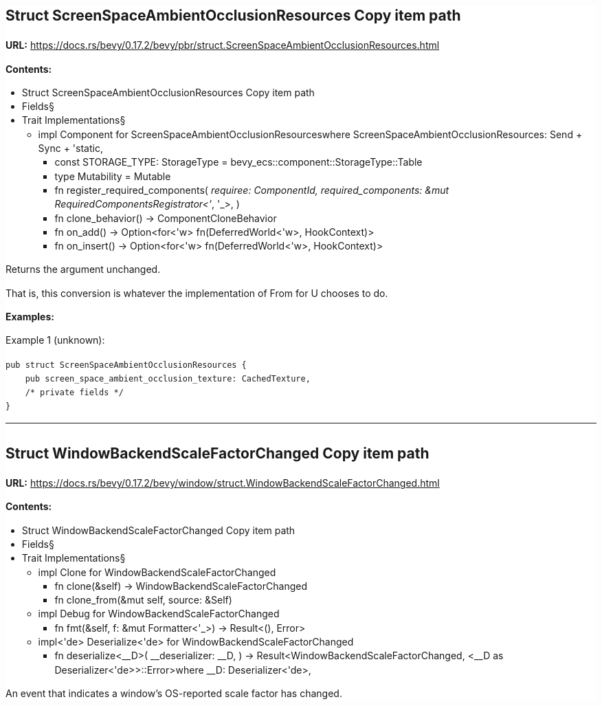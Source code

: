 
## Struct ScreenSpaceAmbientOcclusionResources Copy item path

**URL:** https://docs.rs/bevy/0.17.2/bevy/pbr/struct.ScreenSpaceAmbientOcclusionResources.html

**Contents:**
- Struct ScreenSpaceAmbientOcclusionResources Copy item path
- Fields§
- Trait Implementations§
  - impl Component for ScreenSpaceAmbientOcclusionResourceswhere ScreenSpaceAmbientOcclusionResources: Send + Sync + 'static,
    - const STORAGE_TYPE: StorageType = bevy_ecs::component::StorageType::Table
    - type Mutability = Mutable
    - fn register_required_components( _requiree: ComponentId, required_components: &mut RequiredComponentsRegistrator<'_, '_>, )
    - fn clone_behavior() -> ComponentCloneBehavior
    - fn on_add() -> Option<for<'w> fn(DeferredWorld<'w>, HookContext)>
    - fn on_insert() -> Option<for<'w> fn(DeferredWorld<'w>, HookContext)>

Returns the argument unchanged.

That is, this conversion is whatever the implementation of From<T> for U chooses to do.

**Examples:**

Example 1 (unknown):
```unknown
pub struct ScreenSpaceAmbientOcclusionResources {
    pub screen_space_ambient_occlusion_texture: CachedTexture,
    /* private fields */
}
```

---

## Struct WindowBackendScaleFactorChanged Copy item path

**URL:** https://docs.rs/bevy/0.17.2/bevy/window/struct.WindowBackendScaleFactorChanged.html

**Contents:**
- Struct WindowBackendScaleFactorChanged Copy item path
- Fields§
- Trait Implementations§
  - impl Clone for WindowBackendScaleFactorChanged
    - fn clone(&self) -> WindowBackendScaleFactorChanged
    - fn clone_from(&mut self, source: &Self)
  - impl Debug for WindowBackendScaleFactorChanged
    - fn fmt(&self, f: &mut Formatter<'_>) -> Result<(), Error>
  - impl<'de> Deserialize<'de> for WindowBackendScaleFactorChanged
    - fn deserialize<__D>( __deserializer: __D, ) -> Result<WindowBackendScaleFactorChanged, <__D as Deserializer<'de>>::Error>where __D: Deserializer<'de>,

An event that indicates a window’s OS-reported scale factor has changed.
